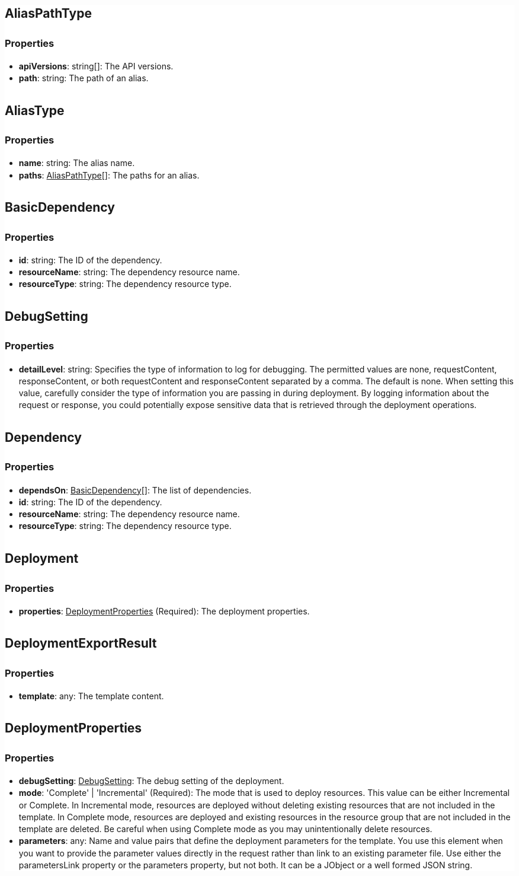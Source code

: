 ## AliasPathType
### Properties
* **apiVersions**: string[]: The API versions.
* **path**: string: The path of an alias.

## AliasType
### Properties
* **name**: string: The alias name.
* **paths**: [AliasPathType](#aliaspathtype)[]: The paths for an alias.

## BasicDependency
### Properties
* **id**: string: The ID of the dependency.
* **resourceName**: string: The dependency resource name.
* **resourceType**: string: The dependency resource type.

## DebugSetting
### Properties
* **detailLevel**: string: Specifies the type of information to log for debugging. The permitted values are none, requestContent, responseContent, or both requestContent and responseContent separated by a comma. The default is none. When setting this value, carefully consider the type of information you are passing in during deployment. By logging information about the request or response, you could potentially expose sensitive data that is retrieved through the deployment operations.

## Dependency
### Properties
* **dependsOn**: [BasicDependency](#basicdependency)[]: The list of dependencies.
* **id**: string: The ID of the dependency.
* **resourceName**: string: The dependency resource name.
* **resourceType**: string: The dependency resource type.

## Deployment
### Properties
* **properties**: [DeploymentProperties](#deploymentproperties) (Required): The deployment properties.

## DeploymentExportResult
### Properties
* **template**: any: The template content.

## DeploymentProperties
### Properties
* **debugSetting**: [DebugSetting](#debugsetting): The debug setting of the deployment.
* **mode**: 'Complete' | 'Incremental' (Required): The mode that is used to deploy resources. This value can be either Incremental or Complete. In Incremental mode, resources are deployed without deleting existing resources that are not included in the template. In Complete mode, resources are deployed and existing resources in the resource group that are not included in the template are deleted. Be careful when using Complete mode as you may unintentionally delete resources.
* **parameters**: any: Name and value pairs that define the deployment parameters for the template. You use this element when you want to provide the parameter values directly in the request rather than link to an existing parameter file. Use either the parametersLink property or the parameters property, but not both. It can be a JObject or a well formed JSON string.